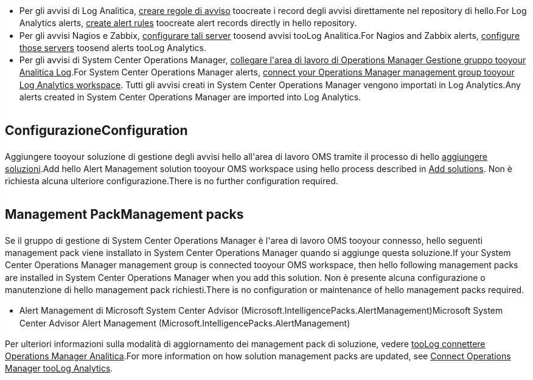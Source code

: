 - <span data-ttu-id="0f83e-111">Per gli avvisi di Log Analitica, [creare regole di avviso](log-analytics-alerts.md) toocreate i record degli avvisi direttamente nel repository di hello.</span><span class="sxs-lookup"><span data-stu-id="0f83e-111">For Log Analytics alerts, [create alert rules](log-analytics-alerts.md) toocreate alert records directly in hello repository.</span></span>
- <span data-ttu-id="0f83e-112">Per gli avvisi Nagios e Zabbix, [configurare tali server](log-analytics-linux-agents.md) toosend avvisi tooLog Analitica.</span><span class="sxs-lookup"><span data-stu-id="0f83e-112">For Nagios and Zabbix alerts, [configure those servers](log-analytics-linux-agents.md) toosend alerts tooLog Analytics.</span></span>
- <span data-ttu-id="0f83e-113">Per gli avvisi di System Center Operations Manager, [collegare l'area di lavoro di Operations Manager Gestione gruppo tooyour Analitica Log](log-analytics-om-agents.md).</span><span class="sxs-lookup"><span data-stu-id="0f83e-113">For System Center Operations Manager alerts, [connect your Operations Manager management group tooyour Log Analytics workspace](log-analytics-om-agents.md).</span></span>  <span data-ttu-id="0f83e-114">Tutti gli avvisi creati in System Center Operations Manager vengono importati in Log Analytics.</span><span class="sxs-lookup"><span data-stu-id="0f83e-114">Any alerts created in System Center Operations Manager are imported into Log Analytics.</span></span>  

## <a name="configuration"></a><span data-ttu-id="0f83e-115">Configurazione</span><span class="sxs-lookup"><span data-stu-id="0f83e-115">Configuration</span></span>
<span data-ttu-id="0f83e-116">Aggiungere tooyour soluzione di gestione degli avvisi hello all'area di lavoro OMS tramite il processo di hello [aggiungere soluzioni](log-analytics-add-solutions.md).</span><span class="sxs-lookup"><span data-stu-id="0f83e-116">Add hello Alert Management solution tooyour OMS workspace using hello process described in [Add solutions](log-analytics-add-solutions.md).</span></span>  <span data-ttu-id="0f83e-117">Non è richiesta alcuna ulteriore configurazione.</span><span class="sxs-lookup"><span data-stu-id="0f83e-117">There is no further configuration required.</span></span>

## <a name="management-packs"></a><span data-ttu-id="0f83e-118">Management Pack</span><span class="sxs-lookup"><span data-stu-id="0f83e-118">Management packs</span></span>
<span data-ttu-id="0f83e-119">Se il gruppo di gestione di System Center Operations Manager è l'area di lavoro OMS tooyour connesso, hello seguenti management pack viene installato in System Center Operations Manager quando si aggiunge questa soluzione.</span><span class="sxs-lookup"><span data-stu-id="0f83e-119">If your System Center Operations Manager management group is connected tooyour OMS workspace,  then hello following management packs are installed in System Center Operations Manager when you add this solution.</span></span>  <span data-ttu-id="0f83e-120">Non è presente alcuna configurazione o manutenzione di hello management pack richiesti.</span><span class="sxs-lookup"><span data-stu-id="0f83e-120">There is no configuration or maintenance of hello management packs required.</span></span>  

* <span data-ttu-id="0f83e-121">Alert Management di Microsoft System Center Advisor (Microsoft.IntelligencePacks.AlertManagement)</span><span class="sxs-lookup"><span data-stu-id="0f83e-121">Microsoft System Center Advisor Alert Management (Microsoft.IntelligencePacks.AlertManagement)</span></span>

<span data-ttu-id="0f83e-122">Per ulteriori informazioni sulla modalità di aggiornamento dei management pack di soluzione, vedere [tooLog connettere Operations Manager Analitica](log-analytics-om-agents.md).</span><span class="sxs-lookup"><span data-stu-id="0f83e-122">For more information on how solution management packs are updated, see [Connect Operations Manager tooLog Analytics](log-analytics-om-agents.md).</span></span>
